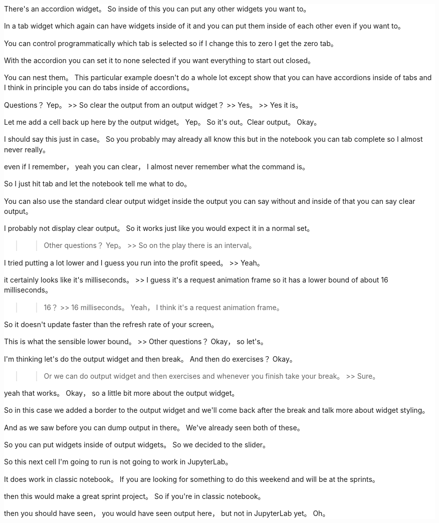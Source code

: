  There's an accordion widget。 So inside of this you can put any other widgets you want to。

 In a tab widget which again can have widgets inside of it and you can put them inside of each other even if you want to。

 You can control programmatically which tab is selected so if I change this to zero I get the zero tab。

 With the accordion you can set it to none selected if you want everything to start out closed。

 You can nest them。 This particular example doesn't do a whole lot except show that you can have accordions inside of tabs and I think in principle you can do tabs inside of accordions。

 Questions？ Yep。 >> So clear the output from an output widget？ >> Yes。 >> Yes it is。

 Let me add a cell back up here by the output widget。 Yep。 So it's out。Clear output。 Okay。

 I should say this just in case。 So you probably may already all know this but in the notebook you can tab complete so I almost never really。

 even if I remember， yeah you can clear， I almost never remember what the command is。

 So I just hit tab and let the notebook tell me what to do。

 You can also use the standard clear output widget inside the output you can say without and inside of that you can say clear output。

 I probably not display clear output。 So it works just like you would expect it in a normal set。

 >> Other questions？ Yep。 >> So on the play there is an interval。

 I tried putting a lot lower and I guess you run into the profit speed。 >> Yeah。

 it certainly looks like it's milliseconds。 >> I guess it's a request animation frame so it has a lower bound of about 16 milliseconds。

 >> 16？ >> 16 milliseconds。 Yeah， I think it's a request animation frame。

 So it doesn't update faster than the refresh rate of your screen。

 This is what the sensible lower bound。 >> Other questions？ Okay， so let's。

 I'm thinking let's do the output widget and then break。 And then do exercises？ Okay。

 >> Or we can do output widget and then exercises and whenever you finish take your break。 >> Sure。

 yeah that works。 Okay， so a little bit more about the output widget。

 So in this case we added a border to the output widget and we'll come back after the break and talk more about widget styling。

 And as we saw before you can dump output in there。 We've already seen both of these。

 So you can put widgets inside of output widgets。 So we decided to the slider。

 So this next cell I'm going to run is not going to work in JupyterLab。

 It does work in classic notebook。 If you are looking for something to do this weekend and will be at the sprints。

 then this would make a great sprint project。 So if you're in classic notebook。

 then you should have seen， you would have seen output here， but not in JupyterLab yet。 Oh。
